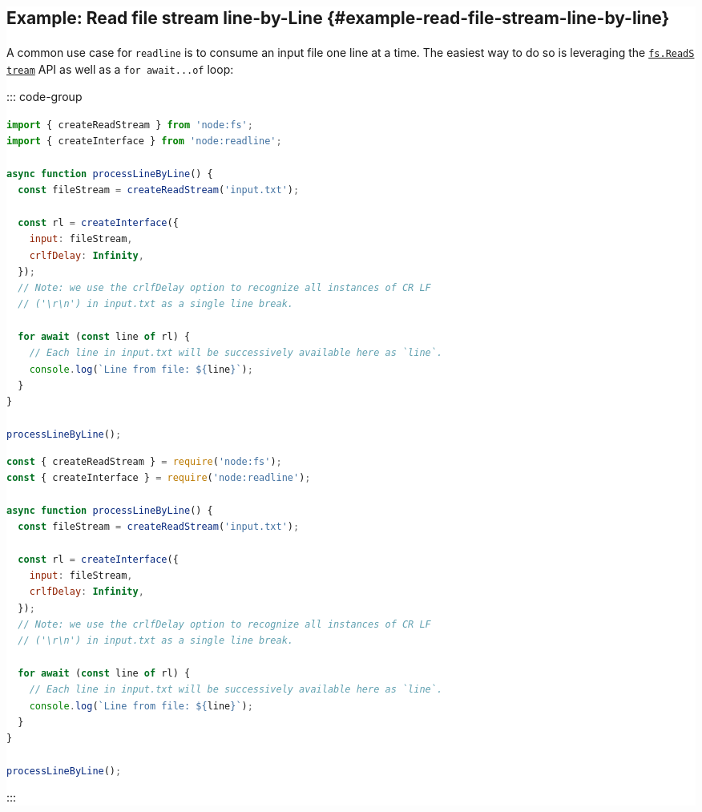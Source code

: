 ## Example: Read file stream line-by-Line {#example-read-file-stream-line-by-line}

A common use case for `readline` is to consume an input file one line at a time. The easiest way to do so is leveraging the [`fs.ReadStream`](/nodejs/api/fs#class-fsreadstream) API as well as a `for await...of` loop:



::: code-group
```js [ESM]
import { createReadStream } from 'node:fs';
import { createInterface } from 'node:readline';

async function processLineByLine() {
  const fileStream = createReadStream('input.txt');

  const rl = createInterface({
    input: fileStream,
    crlfDelay: Infinity,
  });
  // Note: we use the crlfDelay option to recognize all instances of CR LF
  // ('\r\n') in input.txt as a single line break.

  for await (const line of rl) {
    // Each line in input.txt will be successively available here as `line`.
    console.log(`Line from file: ${line}`);
  }
}

processLineByLine();
```

```js [CJS]
const { createReadStream } = require('node:fs');
const { createInterface } = require('node:readline');

async function processLineByLine() {
  const fileStream = createReadStream('input.txt');

  const rl = createInterface({
    input: fileStream,
    crlfDelay: Infinity,
  });
  // Note: we use the crlfDelay option to recognize all instances of CR LF
  // ('\r\n') in input.txt as a single line break.

  for await (const line of rl) {
    // Each line in input.txt will be successively available here as `line`.
    console.log(`Line from file: ${line}`);
  }
}

processLineByLine();
```
:::
